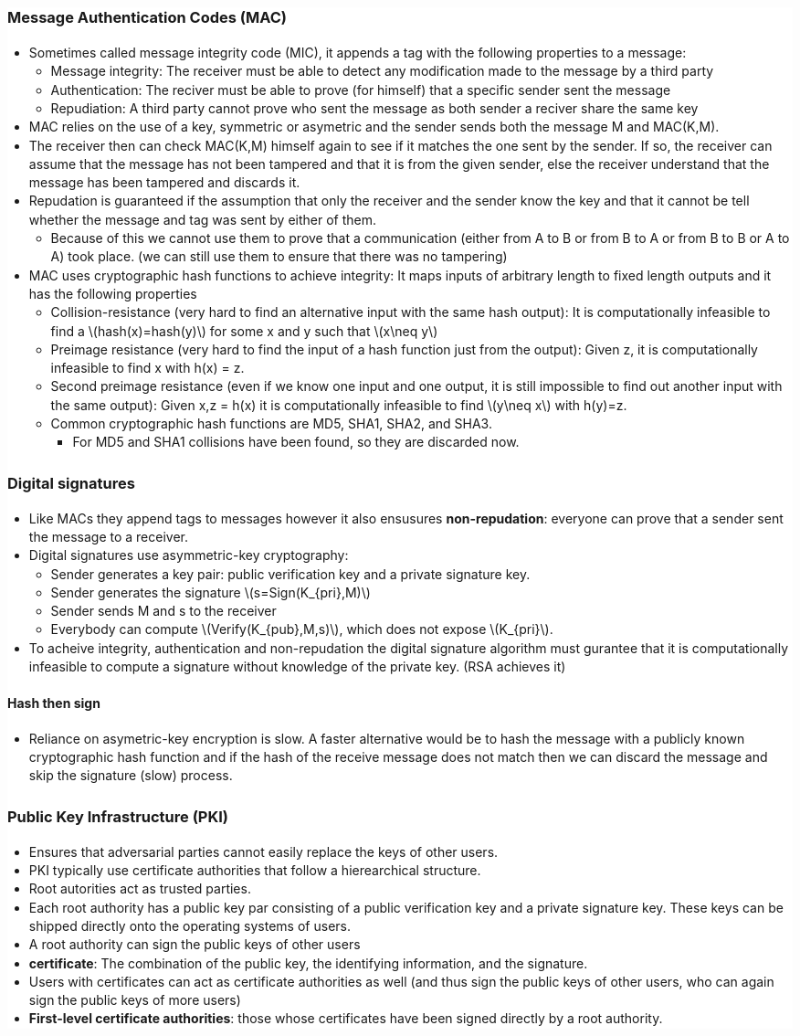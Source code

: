 ### Message Authentication Codes (MAC)
* Sometimes called message integrity code (MIC), it appends a tag with the following properties to a message:
  * Message integrity: The receiver must be able to detect any modification made to the message by a third party
  * Authentication: The reciver must be able to prove (for himself) that a specific sender sent the message
  * Repudiation: A third party cannot prove who sent the message as both sender a reciver share the same key
* MAC relies on the use of a key, symmetric or asymetric and the sender sends both the message M and MAC(K,M).
* The receiver then can check MAC(K,M) himself again to see if it matches the one sent by the sender. If so, the receiver can assume that the message has not been tampered and that it is from the given sender, else the receiver understand that the message has been tampered and discards it.
* Repudation is guaranteed if the assumption that only the receiver and the sender know the key and that it cannot be tell whether the message and tag was sent by either of them.
  * Because of this we cannot use them to prove that a communication (either from A to B or from B to A or from B to B or A to A) took place. (we can still use them to ensure that there was no tampering)
* MAC uses cryptographic hash functions to achieve integrity: It maps inputs of arbitrary length to fixed length outputs and it has the following properties
  * Collision-resistance (very hard to find an alternative input with the same hash output): It is computationally infeasible to find a \\(hash(x)=hash(y)\\) for some x and y such that \\(x\neq y\\)
  * Preimage resistance (very hard to find the input of a hash function just from the output): Given z, it is computationally infeasible to find x with h(x) = z.
  * Second preimage resistance (even if we know one input and one output, it is still impossible to find out another input with the same output): Given x,z = h(x) it is computationally infeasible to find \\(y\neq x\\) with h(y)=z.
  * Common cryptographic hash functions are MD5, SHA1, SHA2, and SHA3.
    * For MD5 and SHA1 collisions have been found, so they are discarded now.

### Digital signatures
* Like MACs they append tags to messages however it also ensusures **non-repudation**: everyone can prove that a sender sent the message to a receiver.
* Digital signatures use asymmetric-key cryptography:
  * Sender generates a key pair: public verification key and a private signature key.
  * Sender generates the signature \\(s=Sign(K_{pri},M)\\)
  * Sender sends M and s to the receiver
  * Everybody can compute \\(Verify(K_{pub},M,s)\\), which does not expose \\(K_{pri}\\).
* To acheive integrity, authentication and non-repudation the digital signature algorithm must gurantee that it is computationally infeasible to compute a signature without knowledge of the private key. (RSA achieves it)

#### Hash then sign
* Reliance on asymetric-key encryption is slow. A faster alternative would be to hash the message with a publicly known cryptographic hash function and if the hash of the receive message does not match then we can discard the message and skip the signature (slow) process.

### Public Key Infrastructure (PKI)
* Ensures that adversarial parties cannot easily replace the keys of other users.
* PKI typically use certificate authorities that follow a hierearchical structure.
* Root autorities act as trusted parties.
* Each root authority has a public key par consisting of a public verification key and a private signature key. These keys can be shipped directly onto the operating systems of users.
* A root authority can sign the public keys of other users
* **certificate**: The combination of the public key, the identifying information, and the signature.
* Users with certificates can act as certificate authorities as well (and thus sign the public keys of other users, who can again sign the public keys of more users)
* **First-level certificate authorities**: those whose certificates have been signed directly by a root authority.